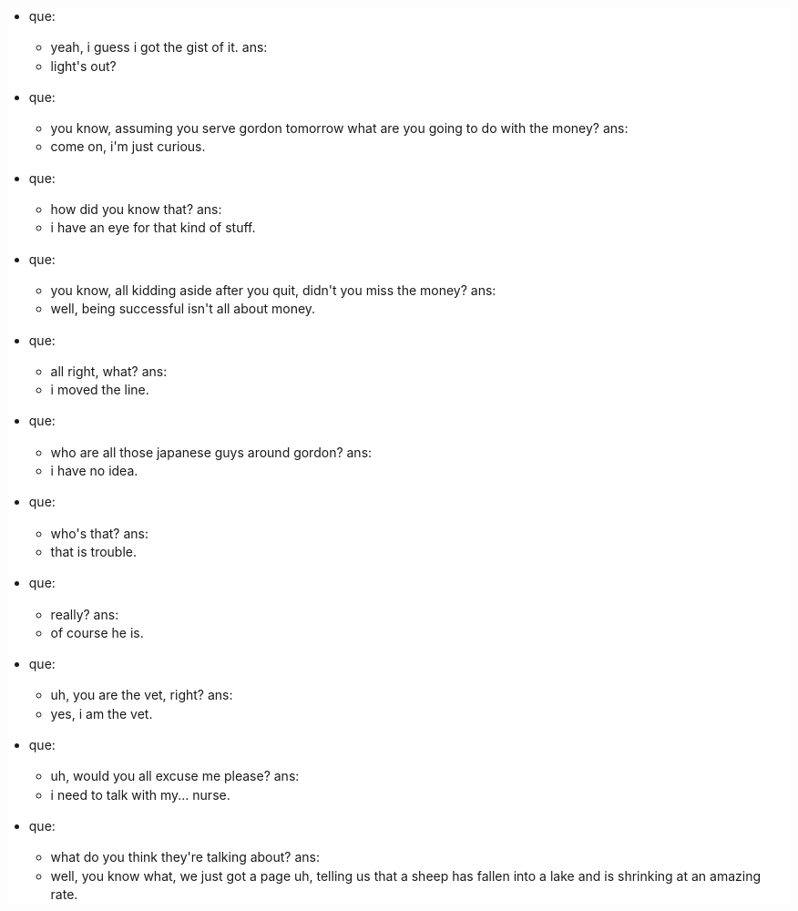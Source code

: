 - que:
  - yeah, i guess i got the gist of it.
  ans:
  - light's out?

- que:
  - you know, assuming you serve gordon tomorrow what are you going to do with the money?
  ans:
  - come on, i'm just curious.

- que:
  - how did you know that?
  ans:
  - i have an eye for that kind of stuff.

- que:
  - you know, all kidding aside after you quit, didn't you miss the money?
  ans:
  - well, being successful isn't all about money.

- que:
  - all right, what?
  ans:
  - i moved the line.

- que:
  - who are all those japanese guys around gordon?
  ans:
  - i have no idea.

- que:
  - who's that?
  ans:
  - that is trouble.

- que:
  - really?
  ans:
  - of course he is.

- que:
  - uh, you are the vet, right?
  ans:
  - yes, i am the vet.

- que:
  - uh, would you all excuse me please?
  ans:
  - i need to talk with my... nurse.

- que:
  - what do you think they're talking about?
  ans:
  - well, you know what, we just got a page uh, telling us that a sheep has fallen into a lake and is shrinking at an amazing rate.
